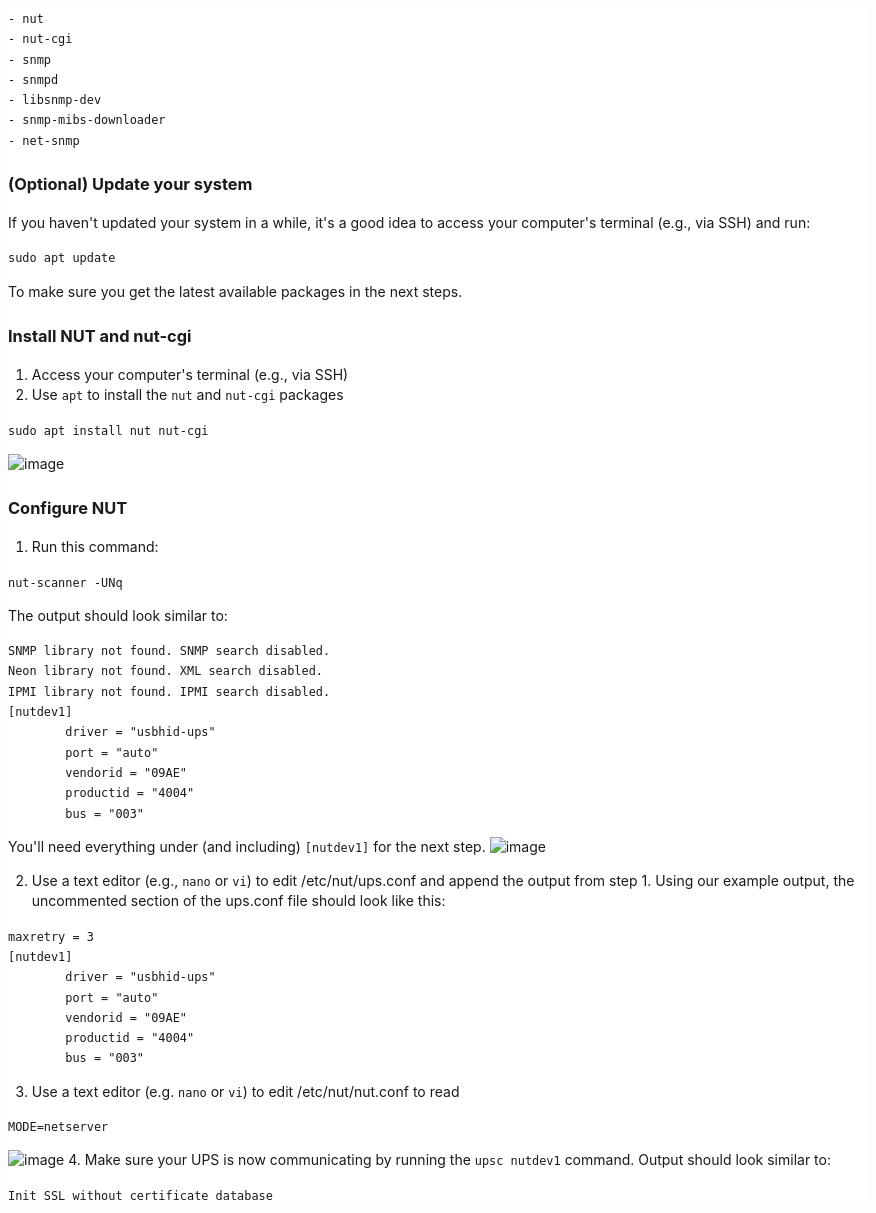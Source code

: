     - nut
    - nut-cgi
    - snmp
    - snmpd
    - libsnmp-dev
    - snmp-mibs-downloader
    - net-snmp

### (Optional) Update your system
If you haven't updated your system in a while, it's a good idea to access your computer's terminal (e.g., via SSH) and run:
```
sudo apt update
```
To make sure you get the latest available packages in the next steps. 

### Install NUT and nut-cgi
1. Access your computer's terminal (e.g., via SSH)
2. Use `apt` to install the `nut` and `nut-cgi` packages
```
sudo apt install nut nut-cgi
```
![image](https://user-images.githubusercontent.com/17661803/160892838-22814911-19a2-423c-94d9-132545433a09.png)

### Configure NUT
1. Run this command:
```
nut-scanner -UNq
```
The output should look similar to:
```
SNMP library not found. SNMP search disabled.
Neon library not found. XML search disabled.
IPMI library not found. IPMI search disabled.
[nutdev1]
        driver = "usbhid-ups"
        port = "auto"
        vendorid = "09AE"
        productid = "4004"
        bus = "003"
```
You'll need everything under (and including) `[nutdev1]` for the next step.
![image](https://user-images.githubusercontent.com/17661803/160893706-69e5ffbf-3a77-446e-a602-b82fe8ee51cc.png)

2. Use a text editor (e.g., `nano` or `vi`) to edit /etc/nut/ups.conf and append the output from step 1. Using our example output, the uncommented section of the ups.conf file should look like this:
```
maxretry = 3
[nutdev1]
        driver = "usbhid-ups"
        port = "auto"
        vendorid = "09AE"
        productid = "4004"
        bus = "003"
```
3.  Use a text editor (e.g. `nano` or `vi`) to edit /etc/nut/nut.conf to read
```
MODE=netserver
```
![image](https://user-images.githubusercontent.com/17661803/160900260-8794ca55-e75b-49d0-8adf-30a2a82cb2d5.png)
4. Make sure your UPS is now communicating by running the `upsc nutdev1` command. Output should look similar to:
```
Init SSL without certificate database
```